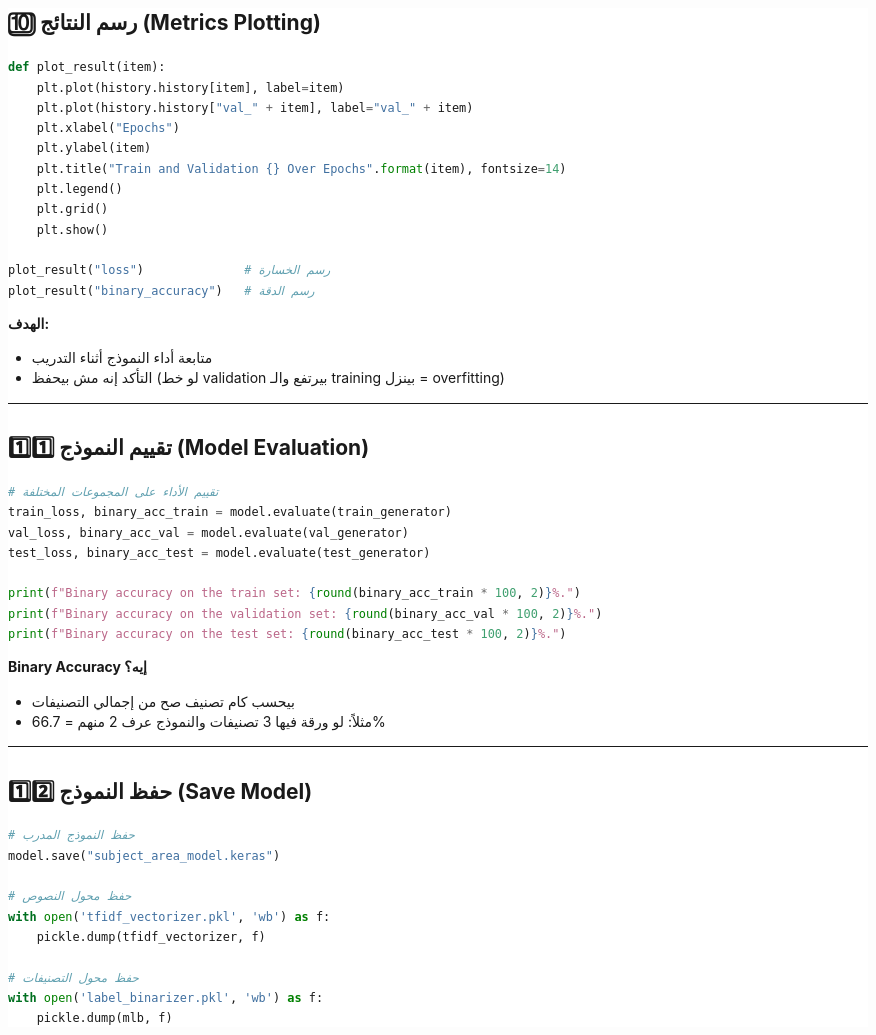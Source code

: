 ## 🔟 رسم النتائج (Metrics Plotting)

```python
def plot_result(item):
    plt.plot(history.history[item], label=item)
    plt.plot(history.history["val_" + item], label="val_" + item)
    plt.xlabel("Epochs")
    plt.ylabel(item)
    plt.title("Train and Validation {} Over Epochs".format(item), fontsize=14)
    plt.legend()
    plt.grid()
    plt.show()

plot_result("loss")              # رسم الخسارة
plot_result("binary_accuracy")   # رسم الدقة
```

**الهدف:**
- متابعة أداء النموذج أثناء التدريب
- التأكد إنه مش بيحفظ (لو خط validation بيرتفع والـ training بينزل = overfitting)

---

## 1️⃣1️⃣ تقييم النموذج (Model Evaluation)

```python
# تقييم الأداء على المجموعات المختلفة
train_loss, binary_acc_train = model.evaluate(train_generator)
val_loss, binary_acc_val = model.evaluate(val_generator)
test_loss, binary_acc_test = model.evaluate(test_generator)

print(f"Binary accuracy on the train set: {round(binary_acc_train * 100, 2)}%.")
print(f"Binary accuracy on the validation set: {round(binary_acc_val * 100, 2)}%.")
print(f"Binary accuracy on the test set: {round(binary_acc_test * 100, 2)}%.")
```

**Binary Accuracy إيه؟**
- بيحسب كام تصنيف صح من إجمالي التصنيفات
- مثلاً: لو ورقة فيها 3 تصنيفات والنموذج عرف 2 منهم = 66.7%

---

## 1️⃣2️⃣ حفظ النموذج (Save Model)

```python
# حفظ النموذج المدرب
model.save("subject_area_model.keras")

# حفظ محول النصوص
with open('tfidf_vectorizer.pkl', 'wb') as f:
    pickle.dump(tfidf_vectorizer, f)

# حفظ محول التصنيفات
with open('label_binarizer.pkl', 'wb') as f:
    pickle.dump(mlb, f)
```
